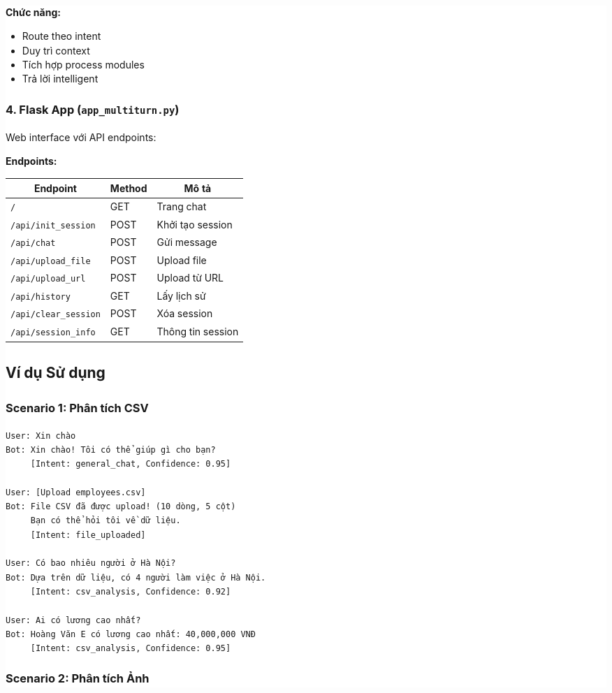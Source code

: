 **Chức năng:**
- Route theo intent
- Duy trì context
- Tích hợp process modules
- Trả lời intelligent

### 4. Flask App (`app_multiturn.py`)

Web interface với API endpoints:

**Endpoints:**

| Endpoint | Method | Mô tả |
|----------|--------|-------|
| `/` | GET | Trang chat |
| `/api/init_session` | POST | Khởi tạo session |
| `/api/chat` | POST | Gửi message |
| `/api/upload_file` | POST | Upload file |
| `/api/upload_url` | POST | Upload từ URL |
| `/api/history` | GET | Lấy lịch sử |
| `/api/clear_session` | POST | Xóa session |
| `/api/session_info` | GET | Thông tin session |

## Ví dụ Sử dụng

### Scenario 1: Phân tích CSV

```
User: Xin chào
Bot: Xin chào! Tôi có thể giúp gì cho bạn?
     [Intent: general_chat, Confidence: 0.95]

User: [Upload employees.csv]
Bot: File CSV đã được upload! (10 dòng, 5 cột)
     Bạn có thể hỏi tôi về dữ liệu.
     [Intent: file_uploaded]

User: Có bao nhiêu người ở Hà Nội?
Bot: Dựa trên dữ liệu, có 4 người làm việc ở Hà Nội.
     [Intent: csv_analysis, Confidence: 0.92]

User: Ai có lương cao nhất?
Bot: Hoàng Văn E có lương cao nhất: 40,000,000 VNĐ
     [Intent: csv_analysis, Confidence: 0.95]
```

### Scenario 2: Phân tích Ảnh
